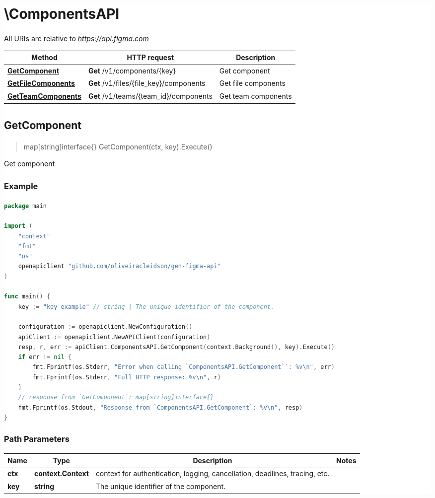 # \ComponentsAPI

All URIs are relative to *https://api.figma.com*

Method | HTTP request | Description
------------- | ------------- | -------------
[**GetComponent**](ComponentsAPI.md#GetComponent) | **Get** /v1/components/{key} | Get component
[**GetFileComponents**](ComponentsAPI.md#GetFileComponents) | **Get** /v1/files/{file_key}/components | Get file components
[**GetTeamComponents**](ComponentsAPI.md#GetTeamComponents) | **Get** /v1/teams/{team_id}/components | Get team components



## GetComponent

> map[string]interface{} GetComponent(ctx, key).Execute()

Get component



### Example

```go
package main

import (
	"context"
	"fmt"
	"os"
	openapiclient "github.com/oliveiracleidson/gen-figma-api"
)

func main() {
	key := "key_example" // string | The unique identifier of the component.

	configuration := openapiclient.NewConfiguration()
	apiClient := openapiclient.NewAPIClient(configuration)
	resp, r, err := apiClient.ComponentsAPI.GetComponent(context.Background(), key).Execute()
	if err != nil {
		fmt.Fprintf(os.Stderr, "Error when calling `ComponentsAPI.GetComponent``: %v\n", err)
		fmt.Fprintf(os.Stderr, "Full HTTP response: %v\n", r)
	}
	// response from `GetComponent`: map[string]interface{}
	fmt.Fprintf(os.Stdout, "Response from `ComponentsAPI.GetComponent`: %v\n", resp)
}
```

### Path Parameters


Name | Type | Description  | Notes
------------- | ------------- | ------------- | -------------
**ctx** | **context.Context** | context for authentication, logging, cancellation, deadlines, tracing, etc.
**key** | **string** | The unique identifier of the component. | 
